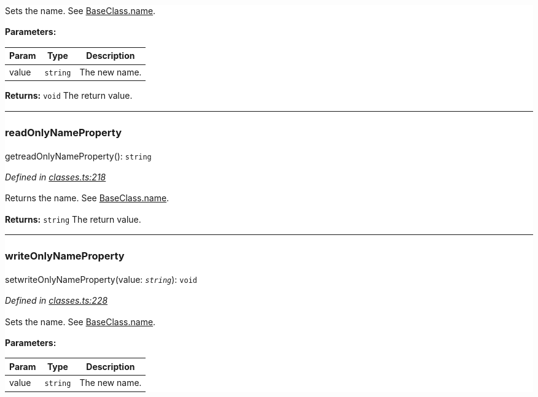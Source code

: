 

Sets the name. See [BaseClass.name](baseclass.md#markdown-header-name).


**Parameters:**

| Param | Type | Description |
| ------ | ------ | ------ |
| value | `string`   |  The new name. |





**Returns:** `void`
The return value.




___



###  readOnlyNameProperty


getreadOnlyNameProperty(): `string`


*Defined in [classes.ts:218](https://bitbucket.org/owner/repository_name/src/master/src/classes.ts?fileviewer&amp;#x3D;file-view-default#classes.ts-218)*



Returns the name. See [BaseClass.name](baseclass.md#markdown-header-name).




**Returns:** `string`
The return value.




___



###  writeOnlyNameProperty


setwriteOnlyNameProperty(value: *`string`*): `void`


*Defined in [classes.ts:228](https://bitbucket.org/owner/repository_name/src/master/src/classes.ts?fileviewer&amp;#x3D;file-view-default#classes.ts-228)*



Sets the name. See [BaseClass.name](baseclass.md#markdown-header-name).


**Parameters:**

| Param | Type | Description |
| ------ | ------ | ------ |
| value | `string`   |  The new name. |
